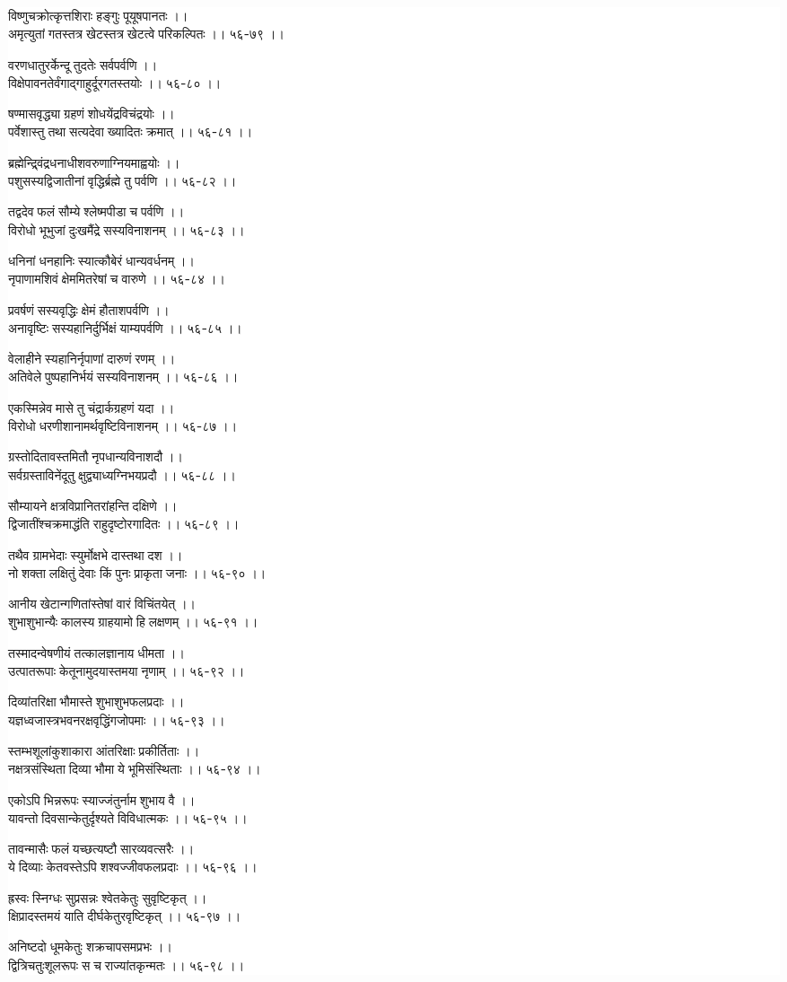 विष्णुचक्रोत्कृत्तशिराः हङ्गुः पूयूषपानतः ।।  
अमृत्युतां गतस्तत्र खेटस्तत्र खेटत्वे परिकल्पितः ।। ५६-७९ ।।  
  
वरणधातुरर्केन्दू तुदतेः सर्वपर्वणि ।।  
विक्षेपावनतेर्वंगाद्गाहुर्दूरगतस्तयोः ।। ५६-८० ।।  
  
षण्मासवृद्ध्या ग्रहणं शोधयेंद्रविचंद्रयोः ।।  
पर्वेशास्तु तथा सत्यदेवा ख्यादितः क्रमात् ।। ५६-८१ ।।  
  
ब्रह्मेन्द्र्विंद्रधनाधीशवरुणाग्नियमाह्वयोः ।।  
पशुसस्यद्विजातीनां वृद्धिर्ब्रह्मे तु पर्वणि ।। ५६-८२ ।।  
  
तद्वदेव फलं सौम्ये श्लेष्मपीडा च पर्वणि ।।  
विरोधो भूभुजां दुःखमैंद्रे सस्यविनाशनम् ।। ५६-८३ ।।  
  
धनिनां धनहानिः स्यात्कौबेरं धान्यवर्धनम् ।।  
नृपाणामशिवं क्षेममितरेषां च वारुणे ।। ५६-८४ ।।  
  
प्रवर्षणं सस्यवृद्धिः क्षेमं हौताशपर्वणि ।।  
अनावृष्टिः सस्यहानिर्दुर्भिक्षं याम्यपर्वणि ।। ५६-८५ ।।  
  
वेलाहीने स्यहानिर्नृपाणां दारुणं रणम् ।।  
अतिवेले पुष्पहानिर्भयं सस्यविनाशनम् ।। ५६-८६ ।।  
  
एकस्मिन्नेव मासे तु चंद्रार्कग्रहणं यदा ।।  
विरोधो धरणीशानामर्थवृष्टिविनाशनम् ।। ५६-८७ ।।  
  
ग्रस्तोदितावस्तमितौ नृपधान्यविनाशदौ ।।  
सर्वग्रस्ताविनेंदूतु क्षुद्व्याध्यग्निभयप्रदौ ।। ५६-८८ ।।  
  
सौम्यायने क्षत्रविप्रानितरांहन्ति दक्षिणे ।।  
द्विजातींश्चक्रमाद्धंति राहुदृष्टोरगादितः ।। ५६-८९ ।।  
  
तथैव ग्रामभेदाः स्युर्मोक्षभे दास्तथा दश ।।  
नो शक्ता लक्षितुं देवाः किं पुनः प्राकृता जनाः ।। ५६-९० ।।  
  
आनीय खेटान्गणितांस्तेषां वारं विचिंतयेत् ।।  
शुभाशुभान्यैः कालस्य ग्राहयामो हि लक्षणम् ।। ५६-९१ ।।  
  
तस्मादन्वेषणीयं तत्कालज्ञानाय धीमता ।।  
उत्पातरूपाः केतूनामुदयास्तमया नृणाम् ।। ५६-९२ ।।  
  
दिव्यांतरिक्षा भौमास्ते शुभाशुभफलप्रदाः ।।  
यज्ञध्वजास्त्रभवनरक्षवृद्धिंगजोपमाः ।। ५६-९३ ।।  
  
स्तम्भशूलांकुशाकारा आंतरिक्षाः प्रकीर्तिताः ।।  
नक्षत्रसंस्थिता दिव्या भौमा ये भूमिसंस्थिताः ।। ५६-९४ ।।  
  
एकोऽपि भिन्नरूपः स्याज्जंतुर्नाम शुभाय वै ।।  
यावन्तो दिवसान्केतुर्दृश्यते विविधात्मकः ।। ५६-९५ ।।  
  
तावन्मासैः फलं यच्छत्यष्टौ सारव्यवत्सरैः ।।  
ये दिव्याः केतवस्तेऽपि शश्वज्जीवफलप्रदाः ।। ५६-९६ ।।  
  
ह्रस्वः स्निग्धः सुप्रसन्नः श्वेतकेतुः सुवृष्टिकृत् ।।  
क्षिप्रादस्तमयं याति दीर्घकेतुरवृष्टिकृत् ।। ५६-९७ ।।  
  
अनिष्टदो धूमकेतुः शक्रचापसमप्रभः ।।  
द्वित्रिचतुःशूलरूपः स च राज्यांतकृन्मतः ।। ५६-९८ ।।  
  
